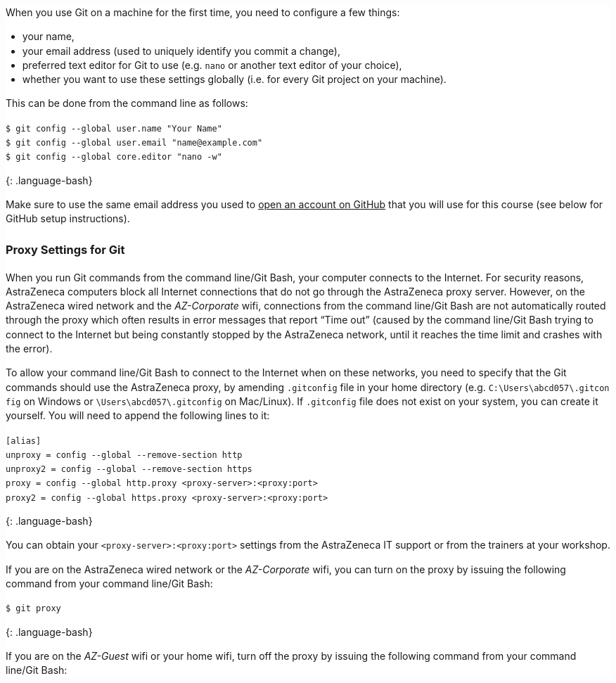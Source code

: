 When you use Git on a machine for the first time, you need to configure a few things:

* your name, 
* your email address (used to uniquely identify you commit a change),
* preferred text editor for Git to use (e.g. `nano` or another text editor of your choice),
* whether you want to use these settings globally (i.e. for every Git project on your machine).

This can be done from the command line as follows:
~~~
$ git config --global user.name "Your Name"
$ git config --global user.email "name@example.com"
$ git config --global core.editor "nano -w"
~~~
{: .language-bash}

Make sure to use the same email address you used to 
[open an account on GitHub](#github-account) that you will use for this course 
(see below for GitHub setup instructions).

### Proxy Settings for Git
When you run Git commands from the command line/Git Bash, your computer connects to 
the Internet. For security reasons, AstraZeneca computers block all Internet 
connections that do not go through the AstraZeneca proxy server. However, on the
AstraZeneca wired network and the *AZ-Corporate* wifi, connections from the command
line/Git Bash are not automatically routed through the proxy which often results in error messages that report “Time out” (caused by the command line/Git Bash trying to connect to the Internet but being constantly stopped by the AstraZeneca network, until it reaches the time limit and crashes with the error).

To allow your command line/Git Bash to connect to the Internet when on these
networks, you need to specify that the Git commands should use the AstraZeneca
proxy, by amending `.gitconfig` file in your home directory (e.g.
`C:\Users\abcd057\.gitconfig` on Windows or `\Users\abcd057\.gitconfig` on
Mac/Linux). If `.gitconfig` file does not exist on your system, you can create it yourself. You will need to append the following lines to it:

~~~
[alias]
unproxy = config --global --remove-section http
unproxy2 = config --global --remove-section https
proxy = config --global http.proxy <proxy-server>:<proxy:port>
proxy2 = config --global https.proxy <proxy-server>:<proxy:port>
~~~
{: .language-bash}

You can obtain your `<proxy-server>:<proxy:port>` settings from the AstraZeneca IT support or from the trainers at your workshop.

If you are on the AstraZeneca wired network or the *AZ-Corporate* wifi, you can turn
on the proxy by issuing the following command from your command line/Git Bash:
~~~
$ git proxy
~~~
{: .language-bash}

If you are on the *AZ-Guest* wifi or your home wifi, turn off the proxy by issuing the following command from your command line/Git Bash:
